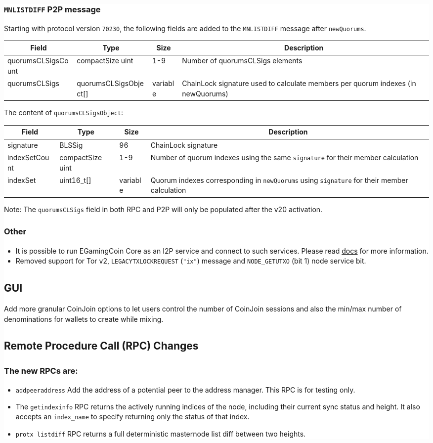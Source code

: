 ### `MNLISTDIFF` P2P message

Starting with protocol version `70230`, the following fields are added to the
`MNLISTDIFF` message after `newQuorums`.

| Field | Type | Size | Description |
|-|-|-|-|
| quorumsCLSigsCount | compactSize uint | 1-9 | Number of quorumsCLSigs elements |
| quorumsCLSigs | quorumsCLSigsObject[] | variable | ChainLock signature used to calculate members per quorum indexes (in newQuorums) |

The content of `quorumsCLSigsObject`:

| Field | Type | Size | Description |
|-|-|-|-|
| signature | BLSSig | 96 | ChainLock signature |
| indexSetCount | compactSize uint | 1-9 | Number of quorum indexes using the same `signature` for their member calculation |
| indexSet | uint16_t[] | variable | Quorum indexes corresponding in `newQuorums` using `signature` for their member calculation |

Note: The `quorumsCLSigs` field in both RPC and P2P will only be populated after
the v20 activation.

### Other

- It is possible to run EGamingCoin Core as an I2P service and connect to such
  services. Please read [docs][i2p] for more information.
- Removed support for Tor v2, `LEGACYTXLOCKREQUEST` (`"ix"`) message and
`NODE_GETUTXO` (bit 1) node service bit.

## GUI

Add more granular CoinJoin options to let users control the number of CoinJoin
sessions and also the min/max number of denominations for wallets to create
while mixing.

## Remote Procedure Call (RPC) Changes

### The new RPCs are:

- `addpeeraddress` Add the address of a potential peer to the address manager.
  This RPC is for testing only.

- The `getindexinfo` RPC returns the actively running indices of the node,
  including their current sync status and height. It also accepts an
  `index_name` to specify returning only the status of that index.

- `protx listdiff` RPC returns a full deterministic masternode list diff
  between two heights.


[DIP-0023]: https://github.com/egamingcoinpay/dips/blob/master/dip-0023.md
[DIP-0029]: https://github.com/egamingcoinpay/dips/blob/master/dip-0029.md
[i2p]: /blob/v20.x/doc/i2p.md
[guix-readme]: /blob/v20.x/contrib/guix/README.md
[json-rpc]: /blob/v20.x/doc/JSON-RPC-interface.md#parameter-passing
[set-of-changes]: /compare/v19.3.0...egamingcoinpay:v20.0.0